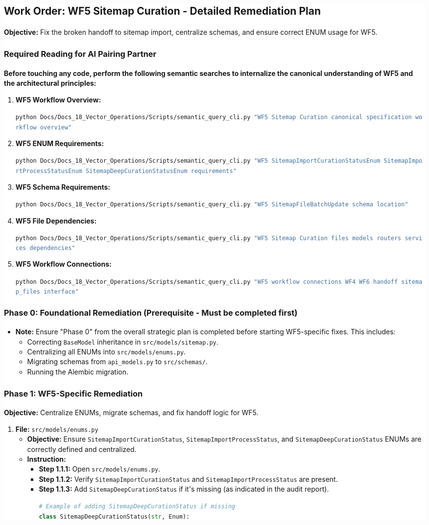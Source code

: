 ## **Work Order: WF5 Sitemap Curation - Detailed Remediation Plan**

**Objective:** Fix the broken handoff to sitemap import, centralize schemas, and ensure correct ENUM usage for WF5.

### **Required Reading for AI Pairing Partner**

**Before touching any code, perform the following semantic searches to internalize the canonical understanding of WF5 and the architectural principles:**

1.  **WF5 Workflow Overview:**
    ```bash
    python Docs/Docs_18_Vector_Operations/Scripts/semantic_query_cli.py "WF5 Sitemap Curation canonical specification workflow overview"
    ```
2.  **WF5 ENUM Requirements:**
    ```bash
    python Docs/Docs_18_Vector_Operations/Scripts/semantic_query_cli.py "WF5 SitemapImportCurationStatusEnum SitemapImportProcessStatusEnum SitemapDeepCurationStatusEnum requirements"
    ```
3.  **WF5 Schema Requirements:**
    ```bash
    python Docs/Docs_18_Vector_Operations/Scripts/semantic_query_cli.py "WF5 SitemapFileBatchUpdate schema location"
    ```
4.  **WF5 File Dependencies:**
    ```bash
    python Docs/Docs_18_Vector_Operations/Scripts/semantic_query_cli.py "WF5 Sitemap Curation files models routers services dependencies"
    ```
5.  **WF5 Workflow Connections:**
    ```bash
    python Docs/Docs_18_Vector_Operations/Scripts/semantic_query_cli.py "WF5 workflow connections WF4 WF6 handoff sitemap_files interface"
    ```

### **Phase 0: Foundational Remediation (Prerequisite - Must be completed first)**

*   **Note:** Ensure "Phase 0" from the overall strategic plan is completed before starting WF5-specific fixes. This includes:
    *   Correcting `BaseModel` inheritance in `src/models/sitemap.py`.
    *   Centralizing all ENUMs into `src/models/enums.py`.
    *   Migrating schemas from `api_models.py` to `src/schemas/`.
    *   Running the Alembic migration.

### **Phase 1: WF5-Specific Remediation**

**Objective:** Centralize ENUMs, migrate schemas, and fix handoff logic for WF5.

1.  **File:** `src/models/enums.py`
    *   **Objective:** Ensure `SitemapImportCurationStatus`, `SitemapImportProcessStatus`, and `SitemapDeepCurationStatus` ENUMs are correctly defined and centralized.
    *   **Instruction:**
        *   **Step 1.1.1:** Open `src/models/enums.py`.
        *   **Step 1.1.2:** Verify `SitemapImportCurationStatus` and `SitemapImportProcessStatus` are present.
        *   **Step 1.1.3:** Add `SitemapDeepCurationStatus` if it's missing (as indicated in the audit report).
            ```python
            # Example of adding SitemapDeepCurationStatus if missing
            class SitemapDeepCurationStatus(str, Enum):